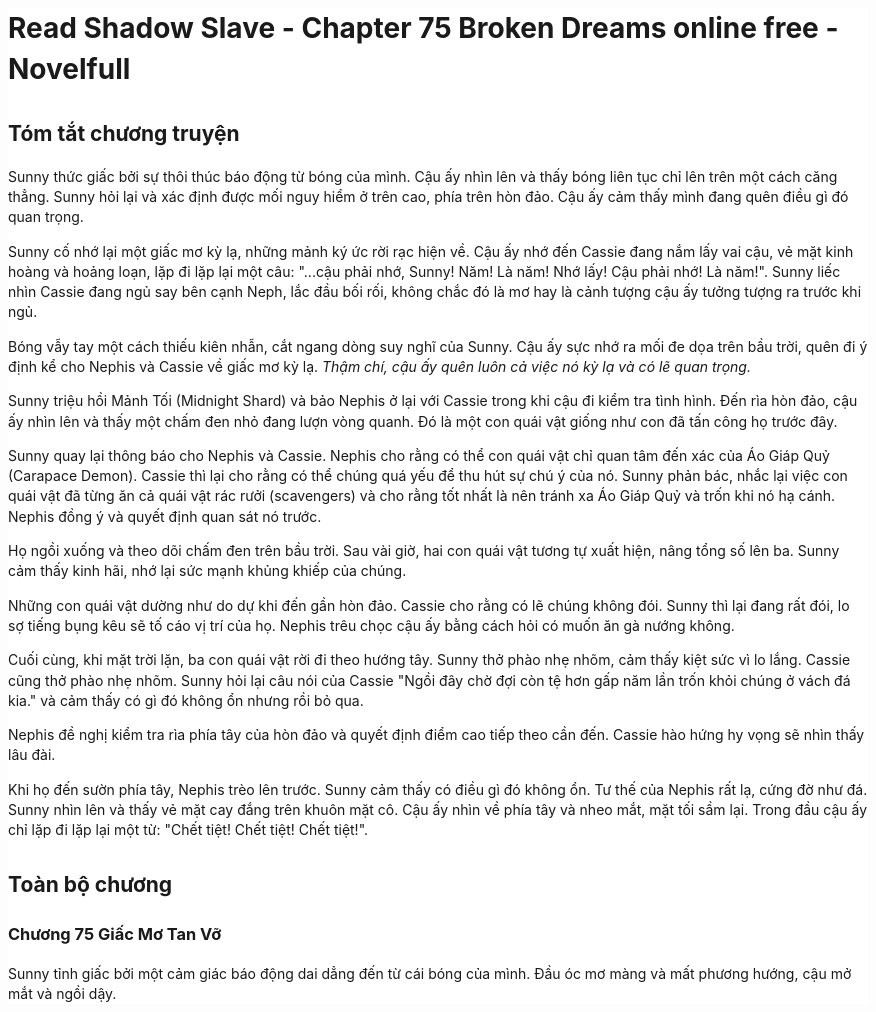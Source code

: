 # Read Shadow Slave - Chapter 75 Broken Dreams online free - Novelfull

## Tóm tắt chương truyện

Sunny thức giấc bởi sự thôi thúc báo động từ bóng của mình. Cậu ấy nhìn lên và thấy bóng liên tục chỉ lên trên một cách căng thẳng. Sunny hỏi lại và xác định được mối nguy hiểm ở trên cao, phía trên hòn đảo. Cậu ấy cảm thấy mình đang quên điều gì đó quan trọng.

Sunny cố nhớ lại một giấc mơ kỳ lạ, những mảnh ký ức rời rạc hiện về. Cậu ấy nhớ đến Cassie đang nắm lấy vai cậu, vẻ mặt kinh hoàng và hoảng loạn, lặp đi lặp lại một câu: "...cậu phải nhớ, Sunny! Năm! Là năm! Nhớ lấy! Cậu phải nhớ! Là năm!". Sunny liếc nhìn Cassie đang ngủ say bên cạnh Neph, lắc đầu bối rối, không chắc đó là mơ hay là cảnh tượng cậu ấy tưởng tượng ra trước khi ngủ.

Bóng vẫy tay một cách thiếu kiên nhẫn, cắt ngang dòng suy nghĩ của Sunny. Cậu ấy sực nhớ ra mối đe dọa trên bầu trời, quên đi ý định kể cho Nephis và Cassie về giấc mơ kỳ lạ. *Thậm chí, cậu ấy quên luôn cả việc nó kỳ lạ và có lẽ quan trọng.*

Sunny triệu hồi Mảnh Tối (Midnight Shard) và bảo Nephis ở lại với Cassie trong khi cậu đi kiểm tra tình hình. Đến rìa hòn đảo, cậu ấy nhìn lên và thấy một chấm đen nhỏ đang lượn vòng quanh. Đó là một con quái vật giống như con đã tấn công họ trước đây.

Sunny quay lại thông báo cho Nephis và Cassie. Nephis cho rằng có thể con quái vật chỉ quan tâm đến xác của Áo Giáp Quỷ (Carapace Demon). Cassie thì lại cho rằng có thể chúng quá yếu để thu hút sự chú ý của nó. Sunny phản bác, nhắc lại việc con quái vật đã từng ăn cả quái vật rác rưởi (scavengers) và cho rằng tốt nhất là nên tránh xa Áo Giáp Quỷ và trốn khi nó hạ cánh. Nephis đồng ý và quyết định quan sát nó trước.

Họ ngồi xuống và theo dõi chấm đen trên bầu trời. Sau vài giờ, hai con quái vật tương tự xuất hiện, nâng tổng số lên ba. Sunny cảm thấy kinh hãi, nhớ lại sức mạnh khủng khiếp của chúng.

Những con quái vật dường như do dự khi đến gần hòn đảo. Cassie cho rằng có lẽ chúng không đói. Sunny thì lại đang rất đói, lo sợ tiếng bụng kêu sẽ tố cáo vị trí của họ. Nephis trêu chọc cậu ấy bằng cách hỏi có muốn ăn gà nướng không.

Cuối cùng, khi mặt trời lặn, ba con quái vật rời đi theo hướng tây. Sunny thở phào nhẹ nhõm, cảm thấy kiệt sức vì lo lắng. Cassie cũng thở phào nhẹ nhõm. Sunny hỏi lại câu nói của Cassie "Ngồi đây chờ đợi còn tệ hơn gấp năm lần trốn khỏi chúng ở vách đá kia." và cảm thấy có gì đó không ổn nhưng rồi bỏ qua.

Nephis đề nghị kiểm tra rìa phía tây của hòn đảo và quyết định điểm cao tiếp theo cần đến. Cassie hào hứng hy vọng sẽ nhìn thấy lâu đài.

Khi họ đến sườn phía tây, Nephis trèo lên trước. Sunny cảm thấy có điều gì đó không ổn. Tư thế của Nephis rất lạ, cứng đờ như đá. Sunny nhìn lên và thấy vẻ mặt cay đắng trên khuôn mặt cô. Cậu ấy nhìn về phía tây và nheo mắt, mặt tối sầm lại. Trong đầu cậu ấy chỉ lặp đi lặp lại một từ: "Chết tiệt! Chết tiệt! Chết tiệt!".

## Toàn bộ chương

### Chương 75 Giấc Mơ Tan Vỡ

Sunny tỉnh giấc bởi một cảm giác báo động dai dẳng đến từ cái bóng của mình. Đầu óc mơ màng và mất phương hướng, cậu mở mắt và ngồi dậy.
